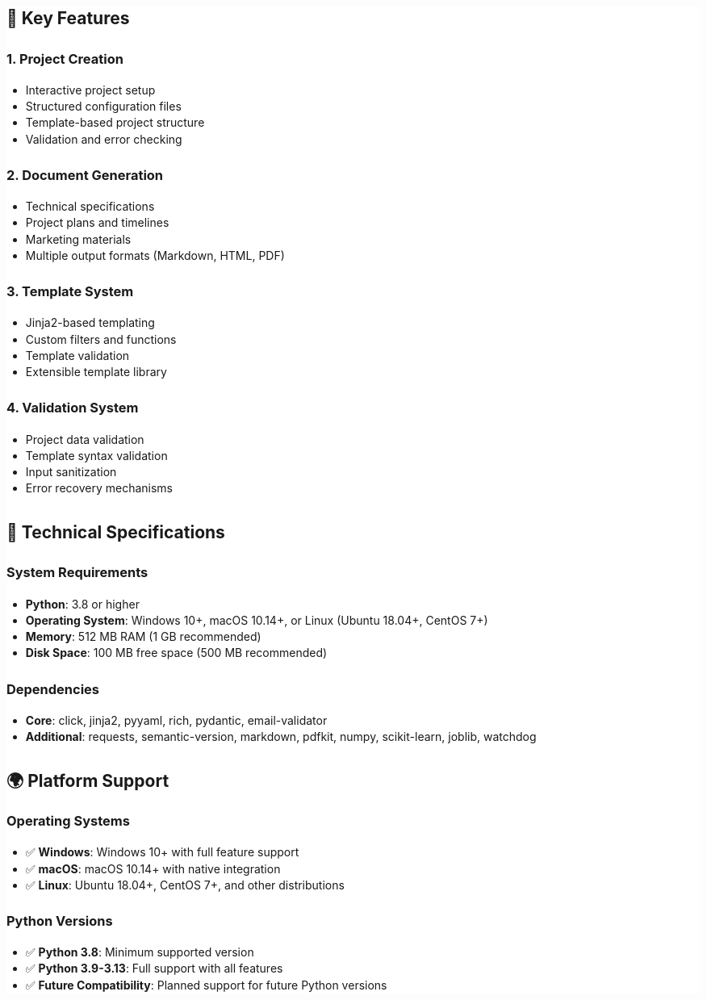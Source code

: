 ## 🎯 Key Features

### 1. Project Creation
- Interactive project setup
- Structured configuration files
- Template-based project structure
- Validation and error checking

### 2. Document Generation
- Technical specifications
- Project plans and timelines
- Marketing materials
- Multiple output formats (Markdown, HTML, PDF)

### 3. Template System
- Jinja2-based templating
- Custom filters and functions
- Template validation
- Extensible template library

### 4. Validation System
- Project data validation
- Template syntax validation
- Input sanitization
- Error recovery mechanisms

## 🔧 Technical Specifications

### System Requirements
- **Python**: 3.8 or higher
- **Operating System**: Windows 10+, macOS 10.14+, or Linux (Ubuntu 18.04+, CentOS 7+)
- **Memory**: 512 MB RAM (1 GB recommended)
- **Disk Space**: 100 MB free space (500 MB recommended)

### Dependencies
- **Core**: click, jinja2, pyyaml, rich, pydantic, email-validator
- **Additional**: requests, semantic-version, markdown, pdfkit, numpy, scikit-learn, joblib, watchdog

## 🌍 Platform Support

### Operating Systems
- ✅ **Windows**: Windows 10+ with full feature support
- ✅ **macOS**: macOS 10.14+ with native integration
- ✅ **Linux**: Ubuntu 18.04+, CentOS 7+, and other distributions

### Python Versions
- ✅ **Python 3.8**: Minimum supported version
- ✅ **Python 3.9-3.13**: Full support with all features
- ✅ **Future Compatibility**: Planned support for future Python versions
